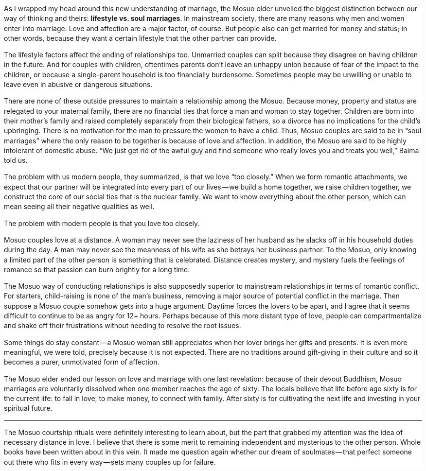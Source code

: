 As I wrapped my head around this new understanding of marriage, the Mosuo elder unveiled the biggest distinction between our way of thinking and theirs: __lifestyle vs. soul marriages__. In mainstream society, there are many reasons why men and women enter into marriage. Love and affection are a major factor, of course. But people also can get married for money and status; in other words, because they want a certain lifestyle that the other partner can provide.

The lifestyle factors affect the ending of relationships too. Unmarried couples can split because they disagree on having children in the future. And for couples with children, oftentimes parents don’t leave an unhappy union because of fear of the impact to the children, or because a single-parent household is too financially burdensome. Sometimes people may be unwilling or unable to leave even in abusive or dangerous situations.

There are none of these outside pressures to maintain a relationship among the Mosuo. Because money, property and status are relegated to your maternal family, there are no financial ties that force a man and woman to stay together. Children are born into their mother’s family and raised completely separately from their biological fathers, so a divorce has no implications for the child’s upbringing. There is no motivation for the man to pressure the women to have a child. Thus, Mosuo couples are said to be in “soul marriages” where the only reason to be together is because of love and affection. In addition, the Mosuo are said to be highly intolerant of domestic abuse. “We just get rid of the awful guy and find someone who really loves you and treats you well,” Baima told us.

The problem with us modern people, they summarized, is that we love “too closely.” When we form romantic attachments, we expect that our partner will be integrated into every part of our lives — we build a home together, we raise children together, we construct the core of our social ties that is the nuclear family. We want to know everything about the other person, which can mean seeing all their negative qualities as well.

<p class="large-quote">The problem with modern people is that you love too closely.</p>

Mosuo couples love at a distance. A woman may never see the laziness of her husband as he slacks off in his household duties during the day. A man may never see the meanness of his wife as she betrays her business partner. To the Mosuo, only knowing a limited part of the other person is something that is celebrated. Distance creates mystery, and mystery fuels the feelings of romance so that passion can burn brightly for a long time.

The Mosuo way of conducting relationships is also supposedly superior to mainstream relationships in terms of romantic conflict. For starters, child-raising is none of the man’s business, removing a major source of potential conflict in the marriage. Then suppose a Mosuo couple somehow gets into a huge argument. Daytime forces the lovers to be apart, and I agree that it seems difficult to continue to be as angry for 12+ hours. Perhaps because of this more distant type of love, people can compartmentalize and shake off their frustrations without needing to resolve the root issues.

Some things do stay constant — a Mosuo woman still appreciates when her lover brings her gifts and presents. It is even more meaningful, we were told, precisely because it is not expected. There are no traditions around gift-giving in their culture and so it becomes a purer, unmotivated form of affection.

The Mosuo elder ended our lesson on love and marriage with one last revelation: because of their devout Buddhism, Mosuo marriages are voluntarily dissolved when one member reaches the age of sixty. The locals believe that life before age sixty is for the current life: to fall in love, to make money, to connect with family. After sixty is for cultivating the next life and investing in your spiritual future.

<hr class="section-divider" />

The Mosuo courtship rituals were definitely interesting to learn about, but the part that grabbed my attention was the idea of necessary distance in love. I believe that there is some merit to remaining independent and mysterious to the other person. Whole books have been written about in this vein. It made me question again whether our dream of soulmates — that perfect someone out there who fits in every way — sets many couples up for failure.
